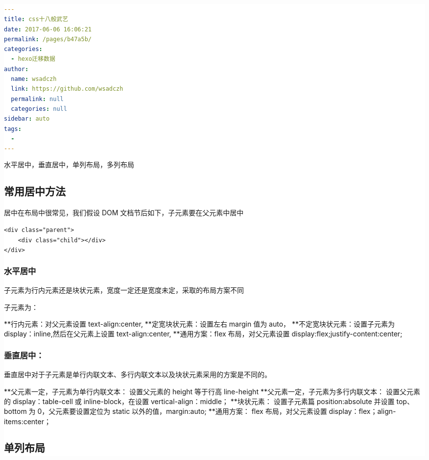 ```yaml
---
title: css十八般武艺
date: 2017-06-06 16:06:21
permalink: /pages/b47a5b/
categories:
  - hexo迁移数据
author:
  name: wsadczh
  link: https://github.com/wsadczh
  permalink: null
  categories: null
sidebar: auto
tags:
  -
---
```


水平居中，垂直居中，单列布局，多列布局



## 常用居中方法

居中在布局中很常见，我们假设 DOM 文档节后如下，子元素要在父元素中居中

    <div class="parent">
        <div class="child"></div>
    </div>

### 水平居中

子元素为行内元素还是块状元素，宽度一定还是宽度未定，采取的布局方案不同

子元素为：

**行内元素：对父元素设置 text-align:center,
**定宽块状元素：设置左右 margin 值为 auto，
**不定宽块状元素：设置子元素为 display：inline,然后在父元素上设置 text-align:center,
**通用方案：flex 布局，对父元素设置 display:flex;justify-content:center;

### 垂直居中：

垂直居中对于子元素是单行内联文本、多行内联文本以及块状元素采用的方案是不同的。

**父元素一定，子元素为单行内联文本：
设置父元素的 height 等于行高 line-height
**父元素一定，子元素为多行内联文本：
设置父元素的 display：table-cell 或 inline-block，在设置 vertical-align：middle；
**块状元素：
设置子元素篇 position:absolute 并设置 top、bottom 为 0，父元素要设置定位为 static 以外的值，margin:auto;
**通用方案：
flex 布局，对父元素设置 display：flex；align-items:center；

## 单列布局
